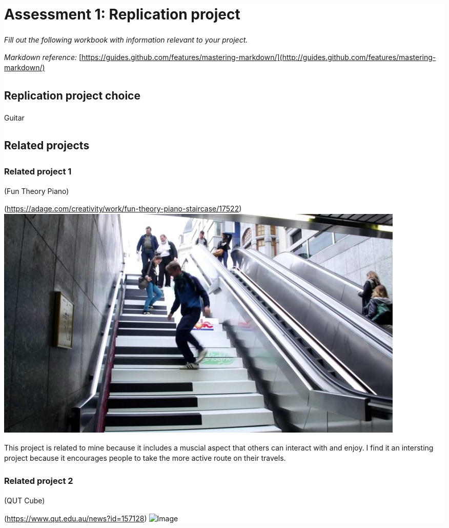 # Assessment 1: Replication project

*Fill out the following workbook with information relevant to your project.*

*Markdown reference:* [https://guides.github.com/features/mastering-markdown/](http://guides.github.com/features/mastering-markdown/)

## Replication project choice ##
Guitar

## Related projects ##

### Related project 1 ###
(Fun Theory Piano)

(https://adage.com/creativity/work/fun-theory-piano-staircase/17522)
![Image](piano.jpg)

This project is related to mine because it includes a muscial aspect that others can interact with and enjoy. I find it an intersting project because it encourages people to take the more active route on their travels.


### Related project 2 ###
(QUT Cube)

(https://www.qut.edu.au/news?id=157128)
![Image](QUTcub.jpg)
